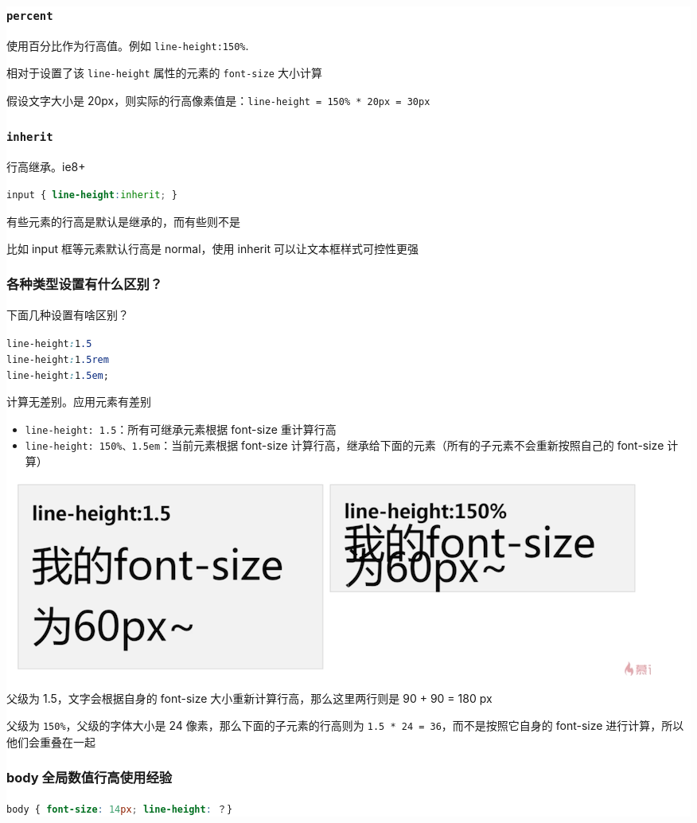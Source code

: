 ### `percent`

使用百分比作为行高值。例如 `line-height:150%`.

相对于设置了该 `line-height` 属性的元素的 `font-size` 大小计算  

假设文字大小是 20px，则实际的行高像素值是：`line-height = 150% * 20px = 30px`

### `inherit`

行高继承。ie8+

```css
input { line-height:inherit; }
```

有些元素的行高是默认是继承的，而有些则不是

比如 input 框等元素默认行高是 normal，使用 inherit 可以让文本框样式可控性更强

### 各种类型设置有什么区别？

下面几种设置有啥区别？

```css
line-height:1.5
line-height:1.5rem
line-height:1.5em;
```

计算无差别。应用元素有差别

- `line-height: 1.5`：所有可继承元素根据 font-size 重计算行高
- `line-height: 150%、1.5em`：当前元素根据 font-size 计算行高，继承给下面的元素（所有的子元素不会重新按照自己的 font-size 计算）

![image-20200502152225478](./assets/image-20200502152225478.png)

父级为 1.5，文字会根据自身的 font-size 大小重新计算行高，那么这里两行则是 90 + 90 = 180 px

父级为 `150%`，父级的字体大小是 24 像素，那么下面的子元素的行高则为 `1.5 * 24 = 36`，而不是按照它自身的 font-size 进行计算，所以他们会重叠在一起

### body 全局数值行高使用经验

```css
body { font-size: 14px; line-height: ？}
```
